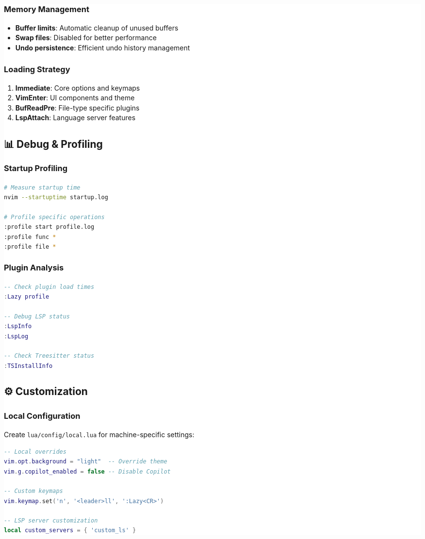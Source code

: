 ### Memory Management

- **Buffer limits**: Automatic cleanup of unused buffers
- **Swap files**: Disabled for better performance
- **Undo persistence**: Efficient undo history management

### Loading Strategy

1. **Immediate**: Core options and keymaps
2. **VimEnter**: UI components and theme
3. **BufReadPre**: File-type specific plugins
4. **LspAttach**: Language server features

## 📊 Debug & Profiling

### Startup Profiling

```bash
# Measure startup time
nvim --startuptime startup.log

# Profile specific operations
:profile start profile.log
:profile func *
:profile file *
```

### Plugin Analysis

```lua
-- Check plugin load times
:Lazy profile

-- Debug LSP status
:LspInfo
:LspLog

-- Check Treesitter status
:TSInstallInfo
```

## ⚙️ Customization

### Local Configuration

Create `lua/config/local.lua` for machine-specific settings:

```lua
-- Local overrides
vim.opt.background = "light"  -- Override theme
vim.g.copilot_enabled = false -- Disable Copilot

-- Custom keymaps
vim.keymap.set('n', '<leader>ll', ':Lazy<CR>')

-- LSP server customization
local custom_servers = { 'custom_ls' }
```
